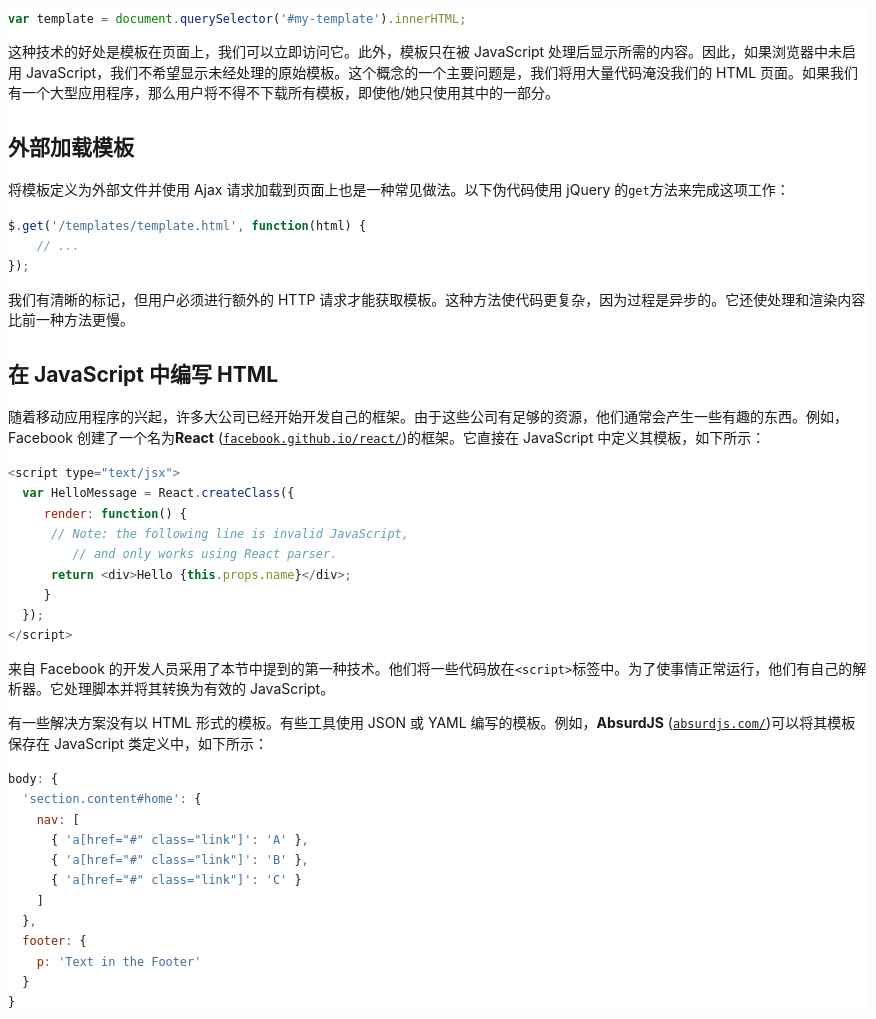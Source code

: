 ```js
var template = document.querySelector('#my-template').innerHTML;
```

这种技术的好处是模板在页面上，我们可以立即访问它。此外，模板只在被 JavaScript 处理后显示所需的内容。因此，如果浏览器中未启用 JavaScript，我们不希望显示未经处理的原始模板。这个概念的一个主要问题是，我们将用大量代码淹没我们的 HTML 页面。如果我们有一个大型应用程序，那么用户将不得不下载所有模板，即使他/她只使用其中的一部分。

## 外部加载模板

将模板定义为外部文件并使用 Ajax 请求加载到页面上也是一种常见做法。以下伪代码使用 jQuery 的`get`方法来完成这项工作：

```js
$.get('/templates/template.html', function(html) {
    // ...
});
```

我们有清晰的标记，但用户必须进行额外的 HTTP 请求才能获取模板。这种方法使代码更复杂，因为过程是异步的。它还使处理和渲染内容比前一种方法更慢。

## 在 JavaScript 中编写 HTML

随着移动应用程序的兴起，许多大公司已经开始开发自己的框架。由于这些公司有足够的资源，他们通常会产生一些有趣的东西。例如，Facebook 创建了一个名为**React** ([`facebook.github.io/react/`](http://facebook.github.io/react/))的框架。它直接在 JavaScript 中定义其模板，如下所示：

```js
<script type="text/jsx">
  var HelloMessage = React.createClass({
     render: function() {
      // Note: the following line is invalid JavaScript,
         // and only works using React parser.
      return <div>Hello {this.props.name}</div>;
     }
  });
</script>
```

来自 Facebook 的开发人员采用了本节中提到的第一种技术。他们将一些代码放在`<script>`标签中。为了使事情正常运行，他们有自己的解析器。它处理脚本并将其转换为有效的 JavaScript。

有一些解决方案没有以 HTML 形式的模板。有些工具使用 JSON 或 YAML 编写的模板。例如，**AbsurdJS** ([`absurdjs.com/`](http://absurdjs.com/))可以将其模板保存在 JavaScript 类定义中，如下所示：

```js
body: {
  'section.content#home': {
    nav: [
      { 'a[href="#" class="link"]': 'A' },
      { 'a[href="#" class="link"]': 'B' },
      { 'a[href="#" class="link"]': 'C' }
    ]
  },
  footer: {
    p: 'Text in the Footer'
  }
}
```
